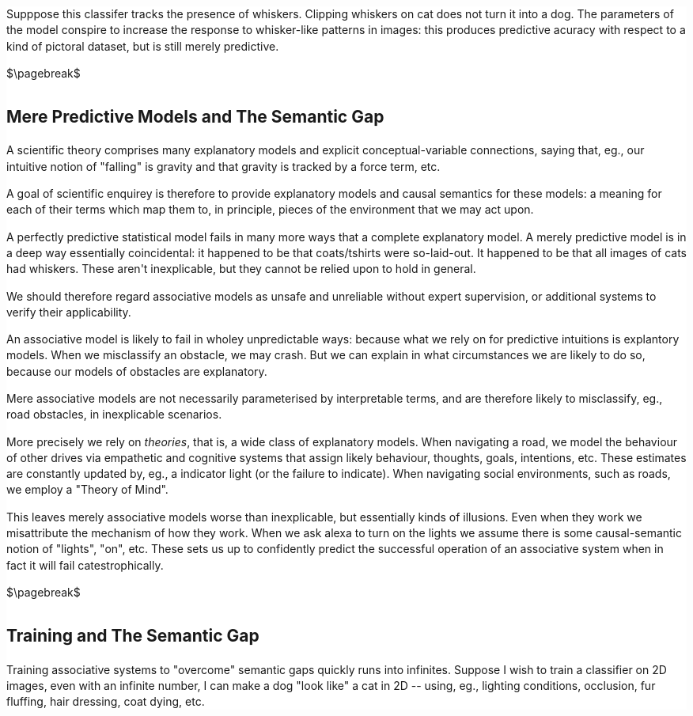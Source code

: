 Supppose this classifer tracks the presence of whiskers. Clipping whiskers on cat does not turn it into a dog. The parameters of the model conspire to increase the response to whisker-like patterns in images: this produces predictive acuracy with respect to a kind of pictoral dataset, but is still merely predictive.


$\pagebreak$ 

## Mere Predictive Models and The Semantic Gap

A scientific theory comprises many explanatory models and explicit conceptual-variable connections, saying that, eg., our intuitive notion of "falling" is gravity and that gravity is tracked by a force term, etc.

A goal of scientific enquirey is therefore to provide explanatory models and causal semantics for these models: a meaning for each of their terms which map them to, in principle, pieces of the environment that we may act upon.  

A perfectly predictive statistical model fails in many more ways that a complete explanatory model. A merely predictive model is in a deep way essentially coincidental: it happened to be that coats/tshirts were so-laid-out. It happened to be that all images of cats had whiskers. These aren't inexplicable, but they cannot be relied upon to hold in general.

We should therefore regard associative models as unsafe and unreliable without expert supervision, or additional systems to verify their applicability.

An associative model is likely to fail in wholey unpredictable ways: because what we rely on for predictive intuitions is explantory models. When we misclassify an obstacle, we may crash. But we can explain in what circumstances we are likely to do so, because our models of obstacles are explanatory.

Mere associative models are not necessarily parameterised by interpretable terms, and are therefore likely to misclassify, eg., road obstacles, in inexplicable scenarios.

More precisely we rely on *theories*, that is, a wide class of explanatory models. When navigating a road, we model the behaviour of other drives via empathetic and cognitive systems that assign likely behaviour, thoughts, goals, intentions, etc. These estimates are constantly updated by, eg., a indicator light (or the failure to indicate). When navigating social environments, such as roads, we employ a "Theory of Mind".

This leaves merely associative models worse than inexplicable, but essentially kinds of illusions. Even when they work we misattribute the mechanism of how they work. When we ask alexa to turn on the lights we assume there is some causal-semantic notion of "lights", "on", etc. These sets us up to confidently predict the successful operation of an associative system when in fact it will fail catestrophically. 


$\pagebreak$ 

## Training and The Semantic Gap

Training associative systems to "overcome" semantic gaps quickly runs into infinites. Suppose I wish to train a classifier on 2D images, even with an infinite number, I can make a dog "look like" a cat in 2D -- using, eg., lighting conditions, occlusion, fur fluffing, hair dressing, coat dying, etc.
